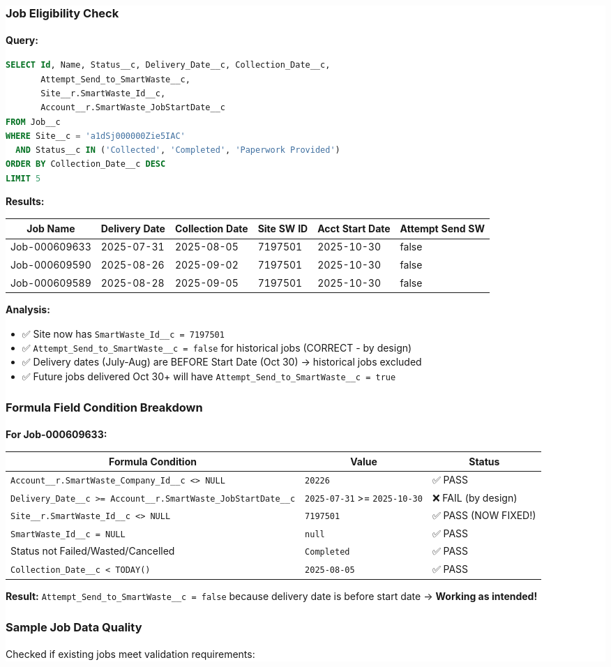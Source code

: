 ### Job Eligibility Check

**Query:**
```sql
SELECT Id, Name, Status__c, Delivery_Date__c, Collection_Date__c,
       Attempt_Send_to_SmartWaste__c,
       Site__r.SmartWaste_Id__c,
       Account__r.SmartWaste_JobStartDate__c
FROM Job__c
WHERE Site__c = 'a1dSj000000Zie5IAC'
  AND Status__c IN ('Collected', 'Completed', 'Paperwork Provided')
ORDER BY Collection_Date__c DESC
LIMIT 5
```

**Results:**

| Job Name | Delivery Date | Collection Date | Site SW ID | Acct Start Date | Attempt Send SW |
|----------|---------------|-----------------|------------|-----------------|-----------------|
| Job-000609633 | 2025-07-31 | 2025-08-05 | 7197501 | 2025-10-30 | false |
| Job-000609590 | 2025-08-26 | 2025-09-02 | 7197501 | 2025-10-30 | false |
| Job-000609589 | 2025-08-28 | 2025-09-05 | 7197501 | 2025-10-30 | false |

**Analysis:**
- ✅ Site now has `SmartWaste_Id__c = 7197501`
- ✅ `Attempt_Send_to_SmartWaste__c = false` for historical jobs (CORRECT - by design)
- ✅ Delivery dates (July-Aug) are BEFORE Start Date (Oct 30) → historical jobs excluded
- ✅ Future jobs delivered Oct 30+ will have `Attempt_Send_to_SmartWaste__c = true`

### Formula Field Condition Breakdown

**For Job-000609633:**

| Formula Condition | Value | Status |
|------------------|-------|--------|
| `Account__r.SmartWaste_Company_Id__c <> NULL` | `20226` | ✅ PASS |
| `Delivery_Date__c >= Account__r.SmartWaste_JobStartDate__c` | `2025-07-31` >= `2025-10-30` | ❌ FAIL (by design) |
| `Site__r.SmartWaste_Id__c <> NULL` | `7197501` | ✅ PASS (NOW FIXED!) |
| `SmartWaste_Id__c = NULL` | `null` | ✅ PASS |
| Status not Failed/Wasted/Cancelled | `Completed` | ✅ PASS |
| `Collection_Date__c < TODAY()` | `2025-08-05` | ✅ PASS |

**Result:** `Attempt_Send_to_SmartWaste__c = false` because delivery date is before start date → **Working as intended!**

### Sample Job Data Quality

Checked if existing jobs meet validation requirements:
